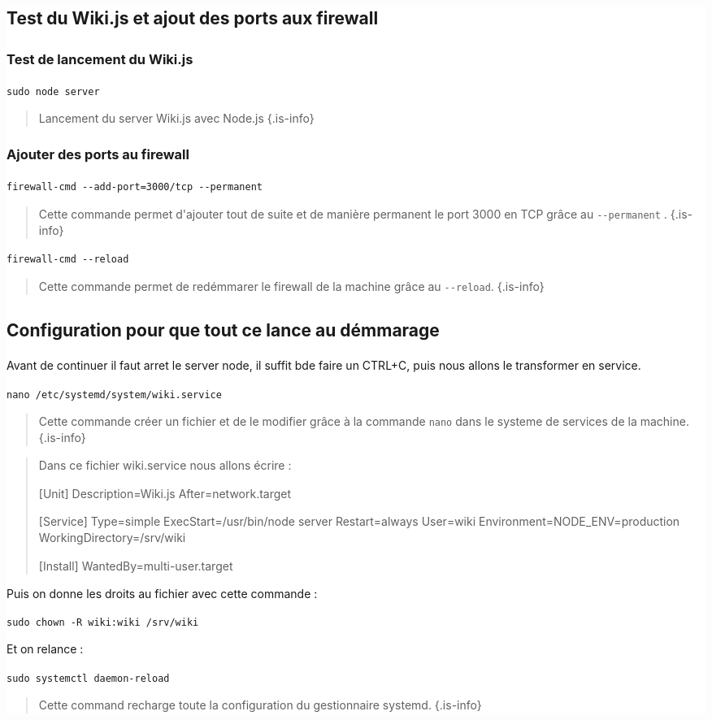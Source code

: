 ## Test du Wiki.js et ajout des ports aux firewall
### Test de lancement du Wiki.js
`sudo node server`
> Lancement du server Wiki.js avec Node.js
{.is-info}

### Ajouter des ports au firewall
`firewall-cmd --add-port=3000/tcp --permanent`
> Cette commande permet d'ajouter tout de suite et de manière permanent le port 3000 en TCP grâce au `--permanent` .
{.is-info}

`firewall-cmd --reload`
> Cette commande permet de redémmarer le firewall de la machine grâce au `--reload`. 
{.is-info}

## Configuration pour que tout ce lance au démmarage
Avant de continuer il faut arret le server node, il suffit bde faire un CTRL+C, puis nous allons le transformer en service.

`nano /etc/systemd/system/wiki.service`
> Cette commande créer un fichier et de le modifier grâce à la commande `nano` dans le systeme de services de la machine.
{.is-info}

> Dans ce fichier wiki.service nous allons écrire :
>
> [Unit]
Description=Wiki.js
After=network.target
>
>[Service]
Type=simple
ExecStart=/usr/bin/node server
Restart=always
User=wiki
Environment=NODE_ENV=production
WorkingDirectory=/srv/wiki
>
>[Install]
WantedBy=multi-user.target

Puis on donne les droits au fichier avec cette commande :

`sudo chown -R wiki:wiki /srv/wiki`

Et on relance :

`sudo systemctl daemon-reload`
> Cette command recharge toute la configuration du gestionnaire systemd.
{.is-info}
